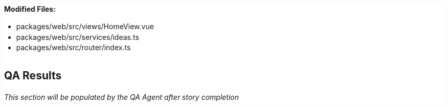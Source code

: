 **Modified Files:**

- packages/web/src/views/HomeView.vue
- packages/web/src/services/ideas.ts
- packages/web/src/router/index.ts

## QA Results

_This section will be populated by the QA Agent after story completion_
